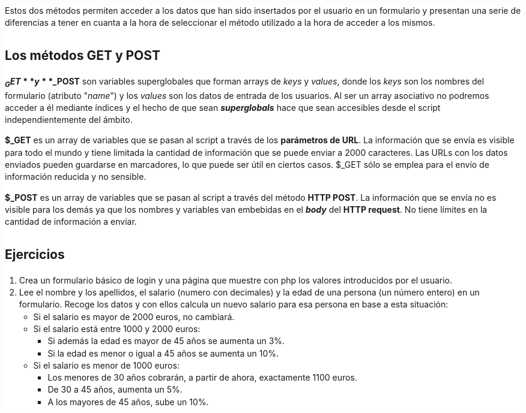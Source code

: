 Estos dos métodos permiten acceder a los datos que han sido insertados por el usuario en un formulario y presentan una serie de diferencias a tener en cuanta a la hora de seleccionar el método utilizado a la hora de acceder a los mismos.

## Los métodos GET y POST

**$_GET** y **$_POST** son variables superglobales que forman arrays de *keys* y *values*, donde los *keys* son los nombres del formulario (atributo "*name*") y los *values* son los datos de entrada de los usuarios. Al ser un array asociativo no podremos acceder a él mediante índices y el hecho de que sean ***superglobals*** hace que sean accesibles desde el script independientemente del ámbito.

**$_GET** es un array de variables que se pasan al script a través de los **parámetros de URL**. La información que se envía es visible para todo el mundo y tiene limitada la cantidad de información que se puede enviar a 2000 caracteres. Las URLs con los datos enviados pueden guardarse en marcadores, lo que puede ser útil en ciertos casos. $_GET sólo se emplea para el envío de información reducida y no sensible.

**$_POST** es un array de variables que se pasan al script a través del método **HTTP POST**. La información que se envía no es visible para los demás ya que los nombres y variables van embebidas en el ***body*** del **HTTP request**. No tiene límites en la cantidad de información a enviar.

## Ejercicios

1. Crea un formulario básico de login y una página que muestre con php los valores introducidos por el usuario.
2. Lee el nombre y los apellidos, el salario (numero con decimales) y la edad de una persona (un número entero) en un formulario. Recoge los datos y con ellos calcula un nuevo salario para esa persona en base a esta situación:
   * Si el salario es mayor de 2000 euros, no cambiará.
   * Si el salario está entre 1000 y 2000 euros:
     * Si además la edad es mayor de 45 años se aumenta un 3%.
     * Si la edad es menor o igual a 45 años se aumenta un 10%.
   * Si el salario es menor de 1000 euros:
     * Los menores de 30 años cobrarán, a partir de ahora, exactamente 1100 euros.
     * De 30 a 45 años, aumenta un 5%.
     * A los mayores de 45 años, sube un 10%.
